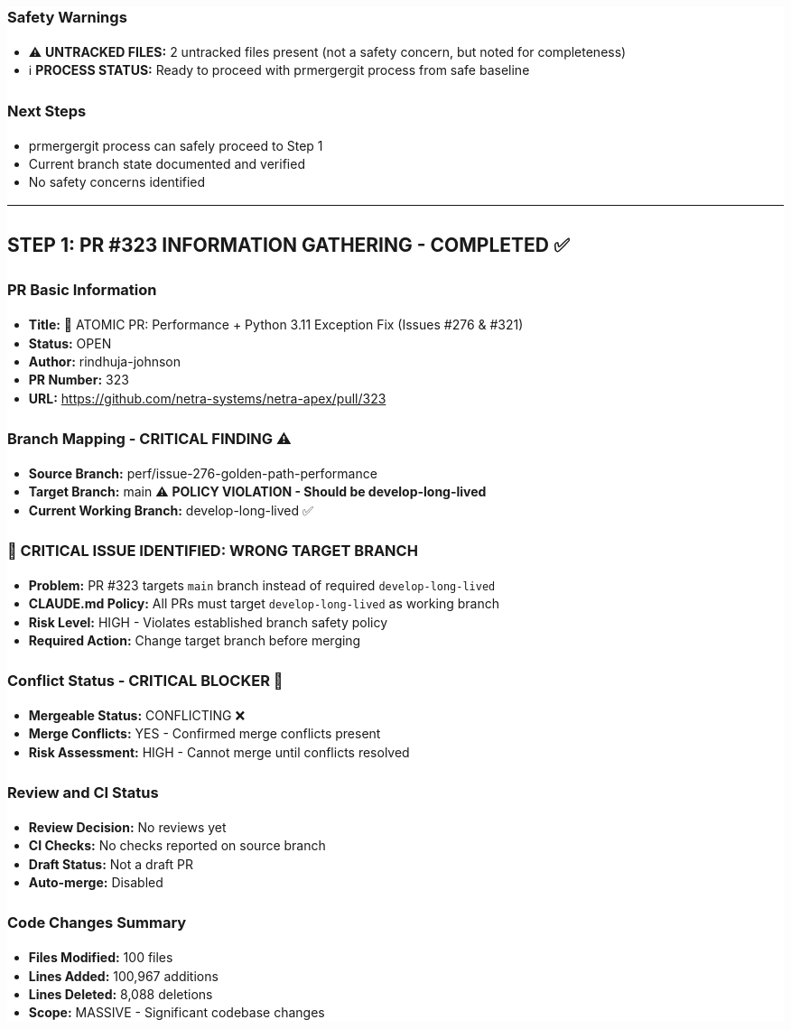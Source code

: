 ### Safety Warnings
- ⚠️ **UNTRACKED FILES:** 2 untracked files present (not a safety concern, but noted for completeness)
- ℹ️ **PROCESS STATUS:** Ready to proceed with prmergergit process from safe baseline

### Next Steps
- prmergergit process can safely proceed to Step 1
- Current branch state documented and verified
- No safety concerns identified

---

## STEP 1: PR #323 INFORMATION GATHERING - COMPLETED ✅

### PR Basic Information
- **Title:** 🚀 ATOMIC PR: Performance + Python 3.11 Exception Fix (Issues #276 & #321)
- **Status:** OPEN
- **Author:** rindhuja-johnson
- **PR Number:** 323
- **URL:** https://github.com/netra-systems/netra-apex/pull/323

### Branch Mapping - CRITICAL FINDING ⚠️
- **Source Branch:** perf/issue-276-golden-path-performance
- **Target Branch:** main ⚠️ **POLICY VIOLATION - Should be develop-long-lived**
- **Current Working Branch:** develop-long-lived ✅

### 🚨 CRITICAL ISSUE IDENTIFIED: WRONG TARGET BRANCH
- **Problem:** PR #323 targets `main` branch instead of required `develop-long-lived`
- **CLAUDE.md Policy:** All PRs must target `develop-long-lived` as working branch
- **Risk Level:** HIGH - Violates established branch safety policy
- **Required Action:** Change target branch before merging

### Conflict Status - CRITICAL BLOCKER 🚨
- **Mergeable Status:** CONFLICTING ❌
- **Merge Conflicts:** YES - Confirmed merge conflicts present
- **Risk Assessment:** HIGH - Cannot merge until conflicts resolved

### Review and CI Status
- **Review Decision:** No reviews yet
- **CI Checks:** No checks reported on source branch
- **Draft Status:** Not a draft PR
- **Auto-merge:** Disabled

### Code Changes Summary
- **Files Modified:** 100 files
- **Lines Added:** 100,967 additions
- **Lines Deleted:** 8,088 deletions
- **Scope:** MASSIVE - Significant codebase changes
